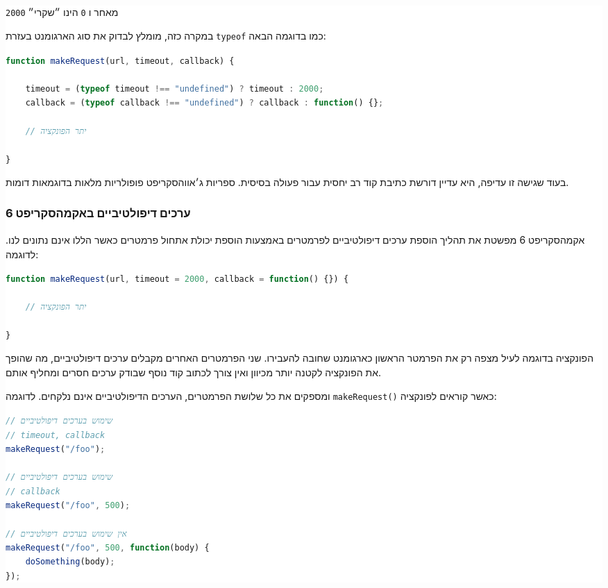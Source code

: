  `2000` 
מאחר ו
`0` 
הינו ״שקרי״ 

במקרה כזה, מומלץ לבדוק את סוג הארגומנט בעזרת 
`typeof`
כמו בדוגמה הבאה:


<div dir="ltr">

```js
function makeRequest(url, timeout, callback) {

    timeout = (typeof timeout !== "undefined") ? timeout : 2000;
    callback = (typeof callback !== "undefined") ? callback : function() {};

    // יתר הפונקציה

}
```

</div>

בעוד שגישה זו עדיפה, היא עדיין דורשת כתיבת קוד רב יחסית עבור פעולה בסיסית. 
ספריות ג׳אווהסקריפט פופולריות מלאות בדוגמאות דומות. 

### ערכים דיפולטיביים באקמהסקריפט 6

אקמהסקריפט 6 מפשטת את תהליך הוספת ערכים דיפולטיביים לפרמטרים באמצעות הוספת יכולת אתחול פרמטרים כאשר הללו אינם נתונים לנו. לדוגמה:

<div dir="ltr">

```js
function makeRequest(url, timeout = 2000, callback = function() {}) {

    // יתר הפונקציה

}
```

</div>

הפונקציה בדוגמה לעיל מצפה רק את הפרמטר הראשון כארגומנט שחובה להעבירו. שני הפרמטרים האחרים מקבלים ערכים דיפולטיביים, מה שהופך את הפונקציה לקטנה יותר מכיוון ואין צורך לכתוב קוד נוסף שבודק ערכים חסרים ומחליף אותם.

כאשר קוראים לפונקציה
<span dir="ltr">`makeRequest()`</span>
ומספקים את כל שלושת הפרמטרים, הערכים הדיפולטיביים אינם נלקחים. לדוגמה:

<div dir="ltr">

```js
// שימוש בערכים דיפולטיביים
// timeout, callback
makeRequest("/foo");

// שימוש בערכים דיפולטיביים
// callback
makeRequest("/foo", 500);

// אין שימוש בערכים דיפולטיביים
makeRequest("/foo", 500, function(body) {
    doSomething(body);
});
```
